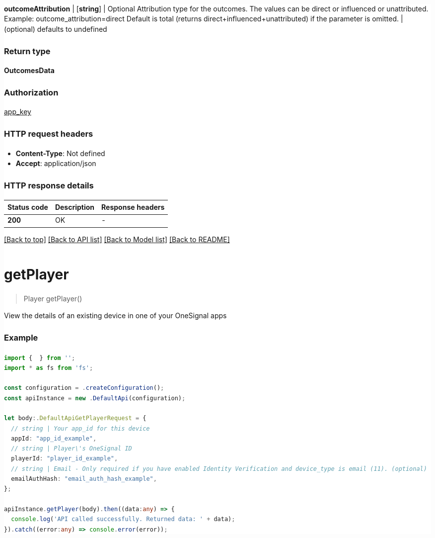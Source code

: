  **outcomeAttribution** | [**string**] | Optional Attribution type for the outcomes. The values can be direct or influenced or unattributed. Example: outcome_attribution&#x3D;direct Default is total (returns direct+influenced+unattributed) if the parameter is omitted.  | (optional) defaults to undefined


### Return type

**OutcomesData**

### Authorization

[app_key](README.md#app_key)

### HTTP request headers

 - **Content-Type**: Not defined
 - **Accept**: application/json


### HTTP response details
| Status code | Description | Response headers |
|-------------|-------------|------------------|
**200** | OK |  -  |

[[Back to top]](#) [[Back to API list]](README.md#documentation-for-api-endpoints) [[Back to Model list]](README.md#documentation-for-models) [[Back to README]](README.md)

# **getPlayer**
> Player getPlayer()

View the details of an existing device in one of your OneSignal apps

### Example


```typescript
import {  } from '';
import * as fs from 'fs';

const configuration = .createConfiguration();
const apiInstance = new .DefaultApi(configuration);

let body:.DefaultApiGetPlayerRequest = {
  // string | Your app_id for this device
  appId: "app_id_example",
  // string | Player\'s OneSignal ID
  playerId: "player_id_example",
  // string | Email - Only required if you have enabled Identity Verification and device_type is email (11). (optional)
  emailAuthHash: "email_auth_hash_example",
};

apiInstance.getPlayer(body).then((data:any) => {
  console.log('API called successfully. Returned data: ' + data);
}).catch((error:any) => console.error(error));
```
